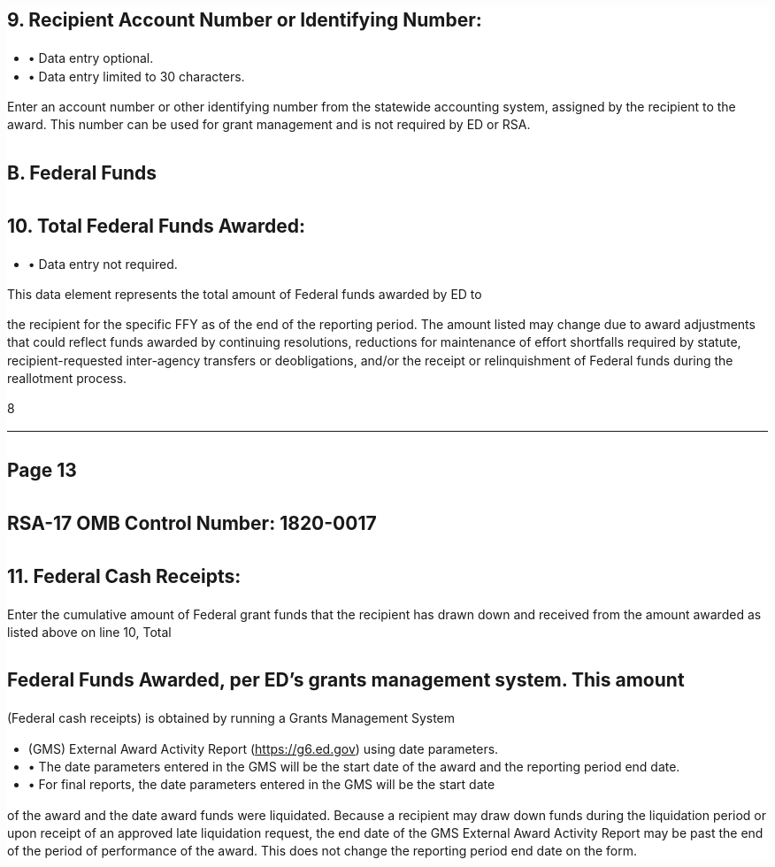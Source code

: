 ## 9.  Recipient Account Number or Identifying Number:

- • Data entry optional.
- • Data entry limited to 30 characters.

Enter an account number or other identifying number from the statewide
accounting system, assigned by the recipient to the award. This number can be
used for grant management and is not required by ED or RSA.

## B.  Federal Funds

## 10. Total Federal Funds Awarded:
- • Data entry not required.

This data element represents the total amount of Federal funds awarded by ED to

the recipient for the specific FFY as of the end of the reporting period. The
amount listed may change due to award adjustments that could reflect funds
awarded by continuing resolutions, reductions for maintenance of effort shortfalls
required by statute, recipient-requested inter-agency transfers or deobligations,
and/or the receipt or relinquishment of Federal funds during the reallotment
process.


8




---
## Page 13




## RSA-17                                   OMB Control Number: 1820-0017



## 11. Federal Cash Receipts:

Enter the cumulative amount of Federal grant funds that the recipient has drawn
down and received from the amount awarded as listed above on line 10, Total
## Federal Funds Awarded, per ED’s grants management system. This amount
(Federal cash receipts) is obtained by running a Grants Management System
- (GMS) External Award Activity Report (https://g6.ed.gov) using date parameters.
- • The date parameters entered in the GMS will be the start date of the award
and the reporting period end date.
- • For final reports, the date parameters entered in the GMS will be the start date

of the award and the date award funds were liquidated. Because a recipient
may draw down funds during the liquidation period or upon receipt of an
approved late liquidation request, the end date of the GMS External Award
Activity Report may be past the end of the period of performance of the
award. This does not change the reporting period end date on the form.
